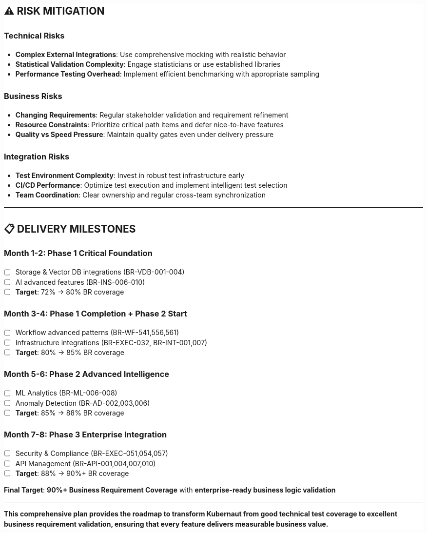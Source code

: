 
## ⚠️ **RISK MITIGATION**

### **Technical Risks**
- **Complex External Integrations**: Use comprehensive mocking with realistic behavior
- **Statistical Validation Complexity**: Engage statisticians or use established libraries
- **Performance Testing Overhead**: Implement efficient benchmarking with appropriate sampling

### **Business Risks**
- **Changing Requirements**: Regular stakeholder validation and requirement refinement
- **Resource Constraints**: Prioritize critical path items and defer nice-to-have features
- **Quality vs Speed Pressure**: Maintain quality gates even under delivery pressure

### **Integration Risks**
- **Test Environment Complexity**: Invest in robust test infrastructure early
- **CI/CD Performance**: Optimize test execution and implement intelligent test selection
- **Team Coordination**: Clear ownership and regular cross-team synchronization

---

## 📋 **DELIVERY MILESTONES**

### **Month 1-2**: Phase 1 Critical Foundation
- [ ] Storage & Vector DB integrations (BR-VDB-001-004)
- [ ] AI advanced features (BR-INS-006-010)
- [ ] **Target**: 72% → 80% BR coverage

### **Month 3-4**: Phase 1 Completion + Phase 2 Start
- [ ] Workflow advanced patterns (BR-WF-541,556,561)
- [ ] Infrastructure integrations (BR-EXEC-032, BR-INT-001,007)
- [ ] **Target**: 80% → 85% BR coverage

### **Month 5-6**: Phase 2 Advanced Intelligence
- [ ] ML Analytics (BR-ML-006-008)
- [ ] Anomaly Detection (BR-AD-002,003,006)
- [ ] **Target**: 85% → 88% BR coverage

### **Month 7-8**: Phase 3 Enterprise Integration
- [ ] Security & Compliance (BR-EXEC-051,054,057)
- [ ] API Management (BR-API-001,004,007,010)
- [ ] **Target**: 88% → 90%+ BR coverage

**Final Target**: **90%+ Business Requirement Coverage** with **enterprise-ready business logic validation**

---

**This comprehensive plan provides the roadmap to transform Kubernaut from good technical test coverage to excellent business requirement validation, ensuring that every feature delivers measurable business value.**
